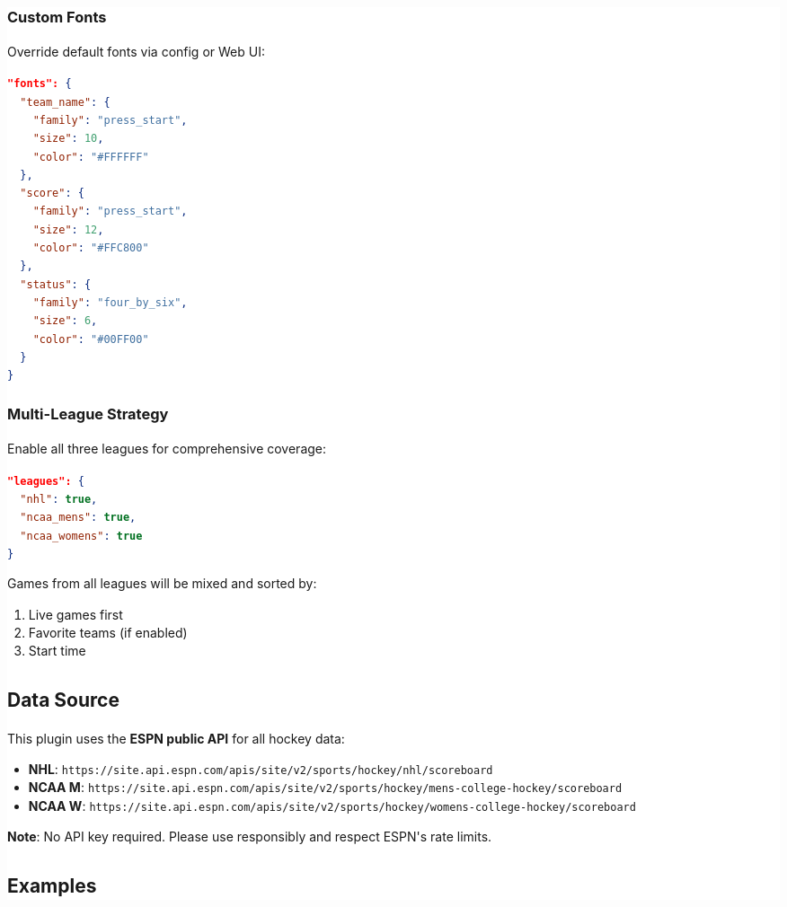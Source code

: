 ### Custom Fonts

Override default fonts via config or Web UI:

```json
"fonts": {
  "team_name": {
    "family": "press_start",
    "size": 10,
    "color": "#FFFFFF"
  },
  "score": {
    "family": "press_start",
    "size": 12,
    "color": "#FFC800"
  },
  "status": {
    "family": "four_by_six",
    "size": 6,
    "color": "#00FF00"
  }
}
```

### Multi-League Strategy

Enable all three leagues for comprehensive coverage:

```json
"leagues": {
  "nhl": true,
  "ncaa_mens": true,
  "ncaa_womens": true
}
```

Games from all leagues will be mixed and sorted by:
1. Live games first
2. Favorite teams (if enabled)
3. Start time

## Data Source

This plugin uses the **ESPN public API** for all hockey data:

- **NHL**: `https://site.api.espn.com/apis/site/v2/sports/hockey/nhl/scoreboard`
- **NCAA M**: `https://site.api.espn.com/apis/site/v2/sports/hockey/mens-college-hockey/scoreboard`
- **NCAA W**: `https://site.api.espn.com/apis/site/v2/sports/hockey/womens-college-hockey/scoreboard`

**Note**: No API key required. Please use responsibly and respect ESPN's rate limits.

## Examples
